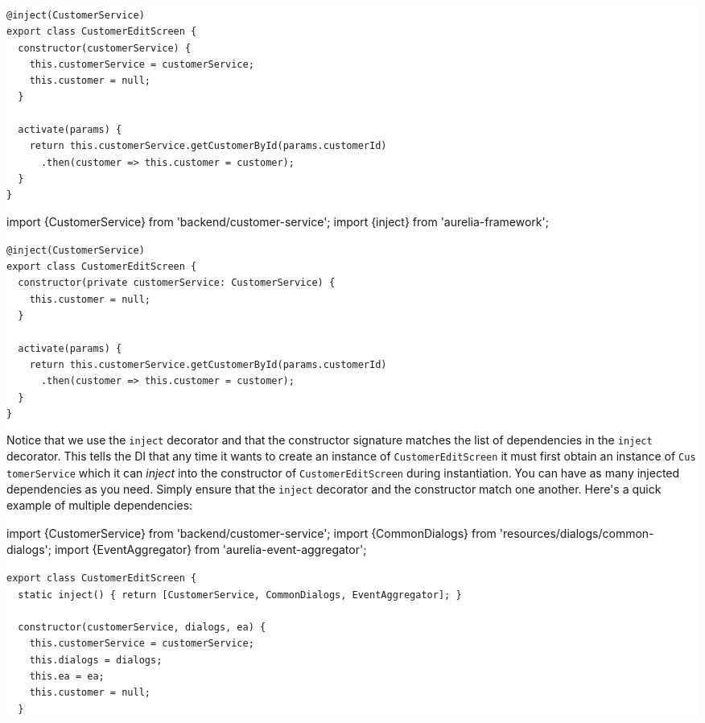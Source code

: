     @inject(CustomerService)
    export class CustomerEditScreen {
      constructor(customerService) {
        this.customerService = customerService;
        this.customer = null;
      }

      activate(params) {
        return this.customerService.getCustomerById(params.customerId)
          .then(customer => this.customer = customer);
      }
    }
  </source-code>
  <source-code lang="TypeScript">
    import {CustomerService} from 'backend/customer-service';
    import {inject} from 'aurelia-framework';

    @inject(CustomerService)
    export class CustomerEditScreen {
      constructor(private customerService: CustomerService) {
        this.customer = null;
      }

      activate(params) {
        return this.customerService.getCustomerById(params.customerId)
          .then(customer => this.customer = customer);
      }
    }
  </source-code>
</code-listing>

Notice that we use the `inject` decorator and that the constructor signature matches the list of dependencies in the `inject` decorator. This tells the DI that any time it wants to create an instance of `CustomerEditScreen` it must first obtain an instance of `CustomerService` which it can *inject* into the constructor of `CustomerEditScreen` during instantiation. You can have as many injected dependencies as you need. Simply ensure that the `inject` decorator and the constructor match one another. Here's a quick example of multiple dependencies:

<code-listing heading="CustomerEditScreen Multiple Injection">
  <source-code lang="ES 2015">
    import {CustomerService} from 'backend/customer-service';
    import {CommonDialogs} from 'resources/dialogs/common-dialogs';
    import {EventAggregator} from 'aurelia-event-aggregator';


    export class CustomerEditScreen {
      static inject() { return [CustomerService, CommonDialogs, EventAggregator]; }

      constructor(customerService, dialogs, ea) {
        this.customerService = customerService;
        this.dialogs = dialogs;
        this.ea = ea;
        this.customer = null;
      }
